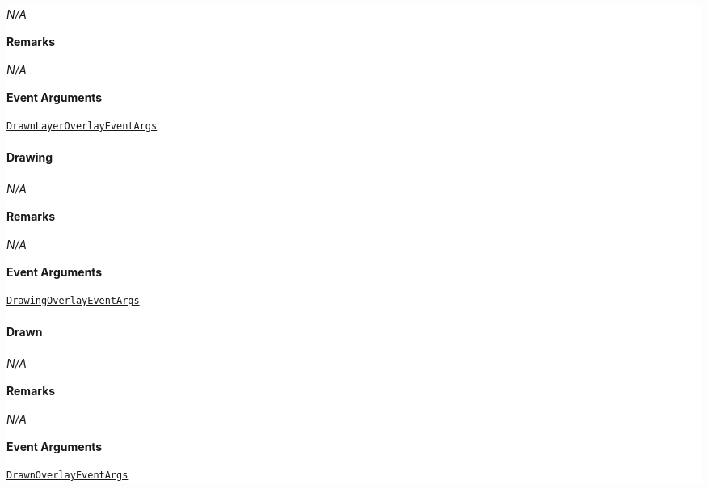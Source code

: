 *N/A*

**Remarks**

*N/A*

**Event Arguments**

[`DrawnLayerOverlayEventArgs`](ThinkGeo.UI.WebApi.DrawnLayerOverlayEventArgs.md)

#### Drawing

*N/A*

**Remarks**

*N/A*

**Event Arguments**

[`DrawingOverlayEventArgs`](ThinkGeo.UI.WebApi.DrawingOverlayEventArgs.md)

#### Drawn

*N/A*

**Remarks**

*N/A*

**Event Arguments**

[`DrawnOverlayEventArgs`](ThinkGeo.UI.WebApi.DrawnOverlayEventArgs.md)


